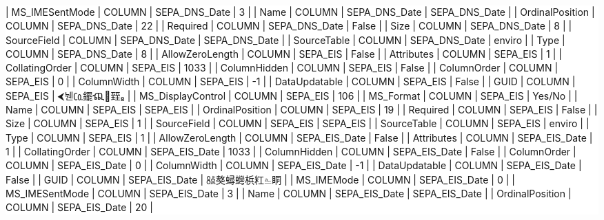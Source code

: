 | MS_IMESentMode | COLUMN | SEPA_DNS_Date | 3 |
| Name | COLUMN | SEPA_DNS_Date | SEPA_DNS_Date |
| OrdinalPosition | COLUMN | SEPA_DNS_Date | 22 |
| Required | COLUMN | SEPA_DNS_Date | False |
| Size | COLUMN | SEPA_DNS_Date | 8 |
| SourceField | COLUMN | SEPA_DNS_Date | SEPA_DNS_Date |
| SourceTable | COLUMN | SEPA_DNS_Date | enviro |
| Type | COLUMN | SEPA_DNS_Date | 8 |
| AllowZeroLength | COLUMN | SEPA_EIS | False |
| Attributes | COLUMN | SEPA_EIS | 1 |
| CollatingOrder | COLUMN | SEPA_EIS | 1033 |
| ColumnHidden | COLUMN | SEPA_EIS | False |
| ColumnOrder | COLUMN | SEPA_EIS | 0 |
| ColumnWidth | COLUMN | SEPA_EIS | -1 |
| DataUpdatable | COLUMN | SEPA_EIS | False |
| GUID | COLUMN | SEPA_EIS | ⮜뉀㏇䥯ⶺ臸₈ |
| MS_DisplayControl | COLUMN | SEPA_EIS | 106 |
| MS_Format | COLUMN | SEPA_EIS | Yes/No |
| Name | COLUMN | SEPA_EIS | SEPA_EIS |
| OrdinalPosition | COLUMN | SEPA_EIS | 19 |
| Required | COLUMN | SEPA_EIS | False |
| Size | COLUMN | SEPA_EIS | 1 |
| SourceField | COLUMN | SEPA_EIS | SEPA_EIS |
| SourceTable | COLUMN | SEPA_EIS | enviro |
| Type | COLUMN | SEPA_EIS | 1 |
| AllowZeroLength | COLUMN | SEPA_EIS_Date | False |
| Attributes | COLUMN | SEPA_EIS_Date | 1 |
| CollatingOrder | COLUMN | SEPA_EIS_Date | 1033 |
| ColumnHidden | COLUMN | SEPA_EIS_Date | False |
| ColumnOrder | COLUMN | SEPA_EIS_Date | 0 |
| ColumnWidth | COLUMN | SEPA_EIS_Date | -1 |
| DataUpdatable | COLUMN | SEPA_EIS_Date | False |
| GUID | COLUMN | SEPA_EIS_Date | ㍠獒蟳䘎梹䉺⎁眮 |
| MS_IMEMode | COLUMN | SEPA_EIS_Date | 0 |
| MS_IMESentMode | COLUMN | SEPA_EIS_Date | 3 |
| Name | COLUMN | SEPA_EIS_Date | SEPA_EIS_Date |
| OrdinalPosition | COLUMN | SEPA_EIS_Date | 20 |
